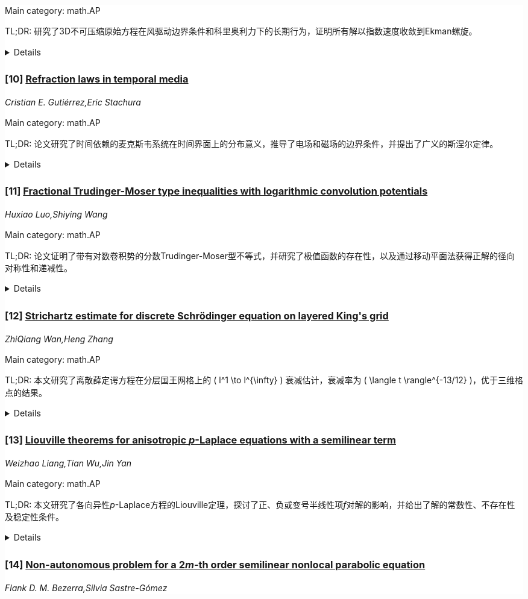 Main category: math.AP

TL;DR: 研究了3D不可压缩原始方程在风驱动边界条件和科里奥利力下的长期行为，证明所有解以指数速度收敛到Ekman螺旋。


<details><summary>Details</summary></details>


### [10] [Refraction laws in temporal media](https://arxiv.org/abs/2507.20032)
*Cristian E. Gutiérrez,Eric Stachura*

Main category: math.AP

TL;DR: 论文研究了时间依赖的麦克斯韦系统在时间界面上的分布意义，推导了电场和磁场的边界条件，并提出了广义的斯涅尔定律。


<details><summary>Details</summary></details>


### [11] [Fractional Trudinger-Moser type inequalities with logarithmic convolution potentials](https://arxiv.org/abs/2507.20069)
*Huxiao Luo,Shiying Wang*

Main category: math.AP

TL;DR: 论文证明了带有对数卷积势的分数Trudinger-Moser型不等式，并研究了极值函数的存在性，以及通过移动平面法获得正解的径向对称性和递减性。


<details><summary>Details</summary></details>


### [12] [Strichartz estimate for discrete Schrödinger equation on layered King's grid](https://arxiv.org/abs/2507.20142)
*ZhiQiang Wan,Heng Zhang*

Main category: math.AP

TL;DR: 本文研究了离散薛定谔方程在分层国王网格上的 \( l^1 \to l^{\infty} \) 衰减估计，衰减率为 \( \langle t \rangle^{-13/12} \)，优于三维格点的结果。


<details><summary>Details</summary></details>


### [13] [Liouville theorems for anisotropic $p$-Laplace equations with a semilinear term](https://arxiv.org/abs/2507.20182)
*Weizhao Liang,Tian Wu,Jin Yan*

Main category: math.AP

TL;DR: 本文研究了各向异性$p$-Laplace方程的Liouville定理，探讨了正、负或变号半线性项$f$对解的影响，并给出了解的常数性、不存在性及稳定性条件。


<details><summary>Details</summary></details>


### [14] [Non-autonomous problem for a $2m$-th order semilinear nonlocal parabolic equation](https://arxiv.org/abs/2507.20257)
*Flank D. M. Bezerra,Silvia Sastre-Gómez*
